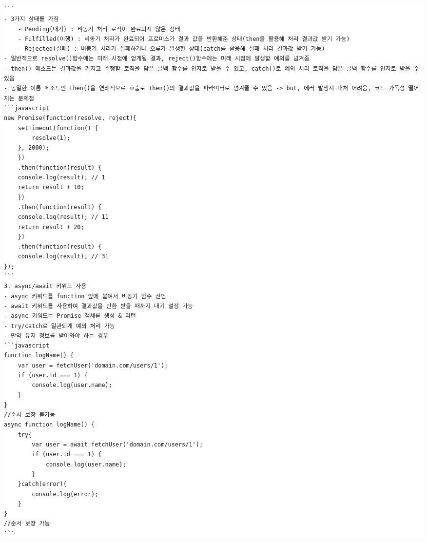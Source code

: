     ```
    - 3가지 상태를 가짐
        - Pending(대기) : 비동기 처리 로직이 완료되지 않은 상태
        - Fulfilled(이행) : 비동기 처리가 완료되어 프로미스가 결과 값을 반환해준 상태(then을 활용해 처리 결과값 받기 가능)
        - Rejected(실패) : 비동기 처리가 실패하거나 오류가 발생한 상태(catch를 활용해 실패 처리 결과값 받기 가능)
    - 일반적으로 resolve()함수에는 미래 시점에 얻게될 결과, reject()함수에는 미래 시점에 발생할 예외를 넘겨줌
    - then() 메소드는 결과값을 가지고 수행할 로직을 담은 콜백 함수를 인자로 받을 수 있고, catch()로 예외 처리 로직을 담은 콜백 함수를 인자로 받을 수 있음
    - 동일한 이름 메소드인 then()을 연쇄적으로 호출로 then()의 결과값을 파라미터로 넘겨줄 수 있음 -> but, 에러 발생시 대처 어려움, 코드 가독성 떨어지는 문제점
    ```javascript
    new Promise(function(resolve, reject){
        setTimeout(function() {
            resolve(1);
        }, 2000);
        })
        .then(function(result) {
        console.log(result); // 1
        return result + 10;
        })
        .then(function(result) {
        console.log(result); // 11
        return result + 20;
        })
        .then(function(result) {
        console.log(result); // 31
    });
    ```
    3. async/await 키워드 사용
    - async 키워드를 function 앞에 붙여서 비동기 함수 선언
    - await 키워드를 사용하여 결과값을 반환 받을 때까지 대기 설정 가능
    - async 키워드는 Promise 객체를 생성 & 리턴
    - try/catch로 일관되게 예외 처리 가능
    - 만약 유저 정보를 받아와야 하는 경우
    ```javascript
    function logName() {
        var user = fetchUser('domain.com/users/1');
        if (user.id === 1) {
            console.log(user.name);
        }
    }
    //순서 보장 불가능
    async function logName() {
        try{
            var user = await fetchUser('domain.com/users/1');
            if (user.id === 1) {
                console.log(user.name);
            }
        }catch(error){
            console.log(error);
        }        
    }
    //순서 보장 가능
    ```
